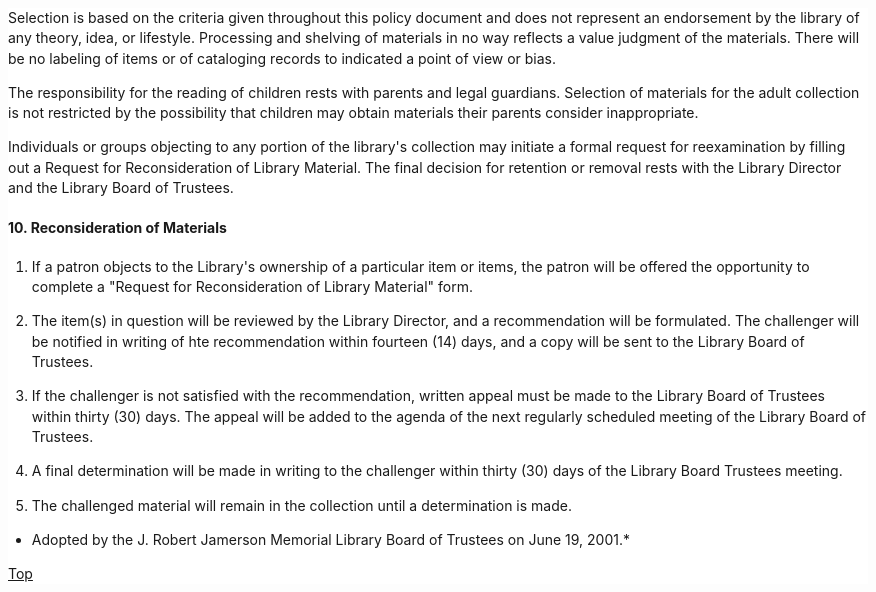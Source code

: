 Selection is based on the criteria given throughout this policy document and does not represent an endorsement by the library of any theory, idea, or lifestyle. Processing and shelving of materials in no way reflects a value judgment of the materials. There will be no labeling of items or of cataloging records to indicated a point of view or bias.

The responsibility for the reading of children rests with parents and legal guardians. Selection of materials for the adult collection is not restricted by the possibility that children may obtain materials their parents consider inappropriate.

Individuals or groups objecting to any portion of the library's collection may initiate a formal request for reexamination by filling out a Request for Reconsideration of Library Material. The final decision for retention or removal rests with the Library Director and the Library Board of Trustees.

#### 10. Reconsideration of Materials

1. If a patron objects to the Library's ownership of a particular item or items, the patron will be offered the opportunity to complete a "Request for Reconsideration of Library Material" form.

2. The item(s) in question will be reviewed by the Library Director, and a recommendation will be formulated. The challenger will be notified in writing of hte recommendation within fourteen (14) days, and a copy will be sent to the Library Board of Trustees.

3. If the challenger is not satisfied with the recommendation, written appeal must be made to the Library Board of Trustees within thirty (30) days. The appeal will be added to the agenda  of the next regularly scheduled meeting of the Library Board of Trustees.

4. A final determination will be made in writing to the challenger within thirty (30) days of the Library Board Trustees meeting.

5. The challenged material will remain in the collection until a determination is made.

* Adopted by the J. Robert Jamerson Memorial Library Board of Trustees on June 19, 2001.*


[Top][7.1]

[0]: ../README.md
[7.1]: collection-management-policy.md